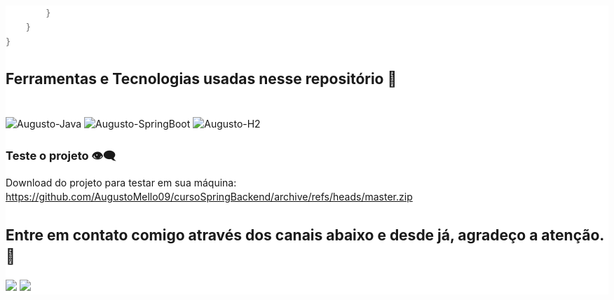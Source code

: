~~~JAVA
		}
	}
}
~~~
## Ferramentas e Tecnologias usadas nesse repositório 🧱
<div style="display: inline_block"><br>


<img align="center" alt="Augusto-Java" height="60" width="60" src=https://github.com/devicons/devicon/blob/master/icons/java/java-original.svg >
<img align="center" alt="Augusto-SpringBoot" height="60" width="60" src="https://raw.githubusercontent.com/devicons/devicon/1119b9f84c0290e0f0b38982099a2bd027a48bf1/icons/spring/spring-original-wordmark.svg">
<img align="center" alt="Augusto-H2" height="50" width="50" src="https://user-images.githubusercontent.com/101072311/200666111-2e4878bb-7d5c-4103-a159-fd00d0855a5d.png">

</div>    

### Teste o projeto 👁‍🗨

Download do projeto para testar em sua máquina: https://github.com/AugustoMello09/cursoSpringBackend/archive/refs/heads/master.zip

## Entre em contato comigo através dos canais abaixo e desde já, agradeço a atenção. 🤝

<div>

  <a href="https://www.linkedin.com/in/jos%C3%A9-augusto-mello-794a94234" target="_blank"><img src="https://img.shields.io/badge/-LinkedIn-%230077B5?style=for-the-badge&logo=linkedin&logoColor=white" target="_blank"></a>
   <a href="mailto:joseaugusto.Mello01@gmail.com" target="_blank"><img src="https://img.shields.io/badge/Gmail-D14836?style=for-the-badge&logo=gmail&logoColor=white" target="_blank"></a>

  </div>


